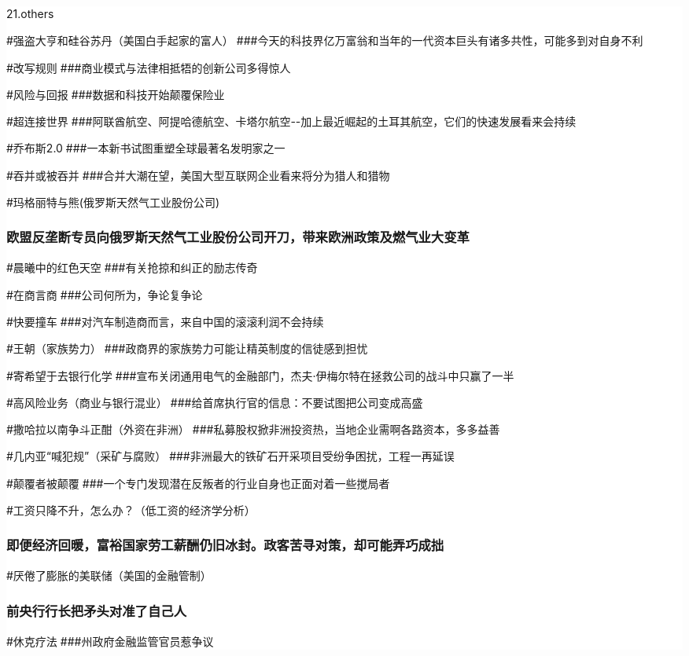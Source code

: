 
21.others

#强盗大亨和硅谷苏丹（美国白手起家的富人）
###今天的科技界亿万富翁和当年的一代资本巨头有诸多共性，可能多到对自身不利

#改写规则
###商业模式与法律相抵牾的创新公司多得惊人

#风险与回报
###数据和科技开始颠覆保险业

#超连接世界
###阿联酋航空、阿提哈德航空、卡塔尔航空--加上最近崛起的土耳其航空，它们的快速发展看来会持续

#乔布斯2.0
###一本新书试图重塑全球最著名发明家之一

#吞并或被吞并
###合并大潮在望，美国大型互联网企业看来将分为猎人和猎物

#玛格丽特与熊(俄罗斯天然气工业股份公司)
### 欧盟反垄断专员向俄罗斯天然气工业股份公司开刀，带来欧洲政策及燃气业大变革

#晨曦中的红色天空
###有关抢掠和纠正的励志传奇

#在商言商
###公司何所为，争论复争论

#快要撞车
###对汽车制造商而言，来自中国的滚滚利润不会持续

#王朝（家族势力）
###政商界的家族势力可能让精英制度的信徒感到担忧

#寄希望于去银行化学
###宣布关闭通用电气的金融部门，杰夫·伊梅尔特在拯救公司的战斗中只赢了一半

#高风险业务（商业与银行混业）
###给首席执行官的信息：不要试图把公司变成高盛

#撒哈拉以南争斗正酣（外资在非洲）
###私募股权掀非洲投资热，当地企业需啊各路资本，多多益善

#几内亚“喊犯规”（采矿与腐败）
###非洲最大的铁矿石开采项目受纷争困扰，工程一再延误

#颠覆者被颠覆
###一个专门发现潜在反叛者的行业自身也正面对着一些搅局者

#工资只降不升，怎么办？（低工资的经济学分析）
### 即便经济回暖，富裕国家劳工薪酬仍旧冰封。政客苦寻对策，却可能弄巧成拙

#厌倦了膨胀的美联储（美国的金融管制）
### 前央行行长把矛头对准了自己人

#休克疗法
###州政府金融监管官员惹争议
